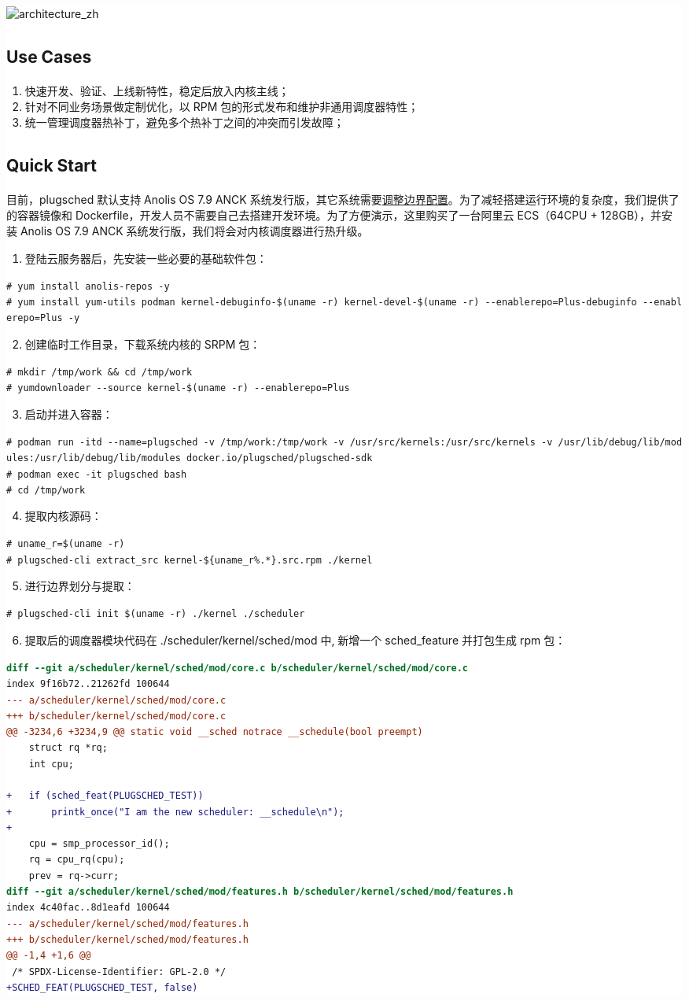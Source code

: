 ![architecture_zh](https://user-images.githubusercontent.com/33253760/161361451-e1bdae1e-d7b4-4811-a002-9f1f0e005281.png)

## Use Cases
1. 快速开发、验证、上线新特性，稳定后放入内核主线；
2. 针对不同业务场景做定制优化，以 RPM 包的形式发布和维护非通用调度器特性；
3. 统一管理调度器热补丁，避免多个热补丁之间的冲突而引发故障；

## Quick Start
目前，plugsched 默认支持 Anolis OS 7.9 ANCK 系统发行版，其它系统需要[调整边界配置](./docs/Support-various-Linux-distros.md)。为了减轻搭建运行环境的复杂度，我们提供了的容器镜像和 Dockerfile，开发人员不需要自己去搭建开发环境。为了方便演示，这里购买了一台阿里云 ECS（64CPU + 128GB），并安装 Anolis OS 7.9 ANCK 系统发行版，我们将会对内核调度器进行热升级。

1. 登陆云服务器后，先安装一些必要的基础软件包：
```shell
# yum install anolis-repos -y
# yum install yum-utils podman kernel-debuginfo-$(uname -r) kernel-devel-$(uname -r) --enablerepo=Plus-debuginfo --enablerepo=Plus -y
```

2. 创建临时工作目录，下载系统内核的 SRPM 包：
```shell
# mkdir /tmp/work && cd /tmp/work
# yumdownloader --source kernel-$(uname -r) --enablerepo=Plus
```

3. 启动并进入容器：
```shell
# podman run -itd --name=plugsched -v /tmp/work:/tmp/work -v /usr/src/kernels:/usr/src/kernels -v /usr/lib/debug/lib/modules:/usr/lib/debug/lib/modules docker.io/plugsched/plugsched-sdk
# podman exec -it plugsched bash
# cd /tmp/work
```

4. 提取内核源码：
```shell
# uname_r=$(uname -r)
# plugsched-cli extract_src kernel-${uname_r%.*}.src.rpm ./kernel
```

5. 进行边界划分与提取：
```shell
# plugsched-cli init $(uname -r) ./kernel ./scheduler
```

6. 提取后的调度器模块代码在 ./scheduler/kernel/sched/mod 中, 新增一个 sched_feature 并打包生成 rpm 包：
```diff
diff --git a/scheduler/kernel/sched/mod/core.c b/scheduler/kernel/sched/mod/core.c
index 9f16b72..21262fd 100644
--- a/scheduler/kernel/sched/mod/core.c
+++ b/scheduler/kernel/sched/mod/core.c
@@ -3234,6 +3234,9 @@ static void __sched notrace __schedule(bool preempt)
 	struct rq *rq;
 	int cpu;
 
+	if (sched_feat(PLUGSCHED_TEST))
+		printk_once("I am the new scheduler: __schedule\n");
+
 	cpu = smp_processor_id();
 	rq = cpu_rq(cpu);
 	prev = rq->curr;
diff --git a/scheduler/kernel/sched/mod/features.h b/scheduler/kernel/sched/mod/features.h
index 4c40fac..8d1eafd 100644
--- a/scheduler/kernel/sched/mod/features.h
+++ b/scheduler/kernel/sched/mod/features.h
@@ -1,4 +1,6 @@
 /* SPDX-License-Identifier: GPL-2.0 */
+SCHED_FEAT(PLUGSCHED_TEST, false)
```